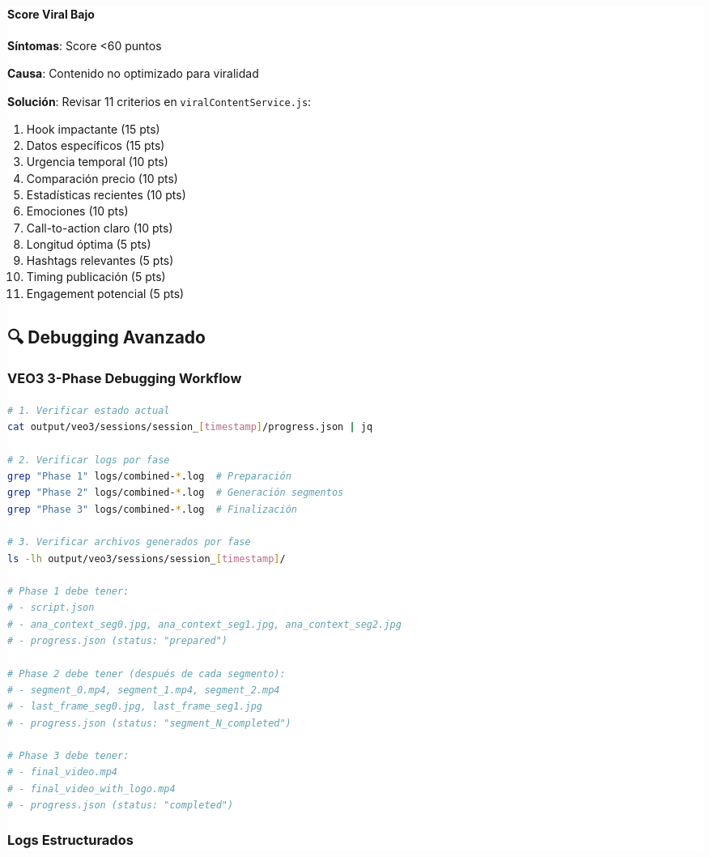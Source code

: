 #### Score Viral Bajo

**Síntomas**: Score <60 puntos

**Causa**: Contenido no optimizado para viralidad

**Solución**: Revisar 11 criterios en `viralContentService.js`:

1. Hook impactante (15 pts)
2. Datos específicos (15 pts)
3. Urgencia temporal (10 pts)
4. Comparación precio (10 pts)
5. Estadísticas recientes (10 pts)
6. Emociones (10 pts)
7. Call-to-action claro (10 pts)
8. Longitud óptima (5 pts)
9. Hashtags relevantes (5 pts)
10. Timing publicación (5 pts)
11. Engagement potencial (5 pts)

## 🔍 Debugging Avanzado

### VEO3 3-Phase Debugging Workflow

```bash
# 1. Verificar estado actual
cat output/veo3/sessions/session_[timestamp]/progress.json | jq

# 2. Verificar logs por fase
grep "Phase 1" logs/combined-*.log  # Preparación
grep "Phase 2" logs/combined-*.log  # Generación segmentos
grep "Phase 3" logs/combined-*.log  # Finalización

# 3. Verificar archivos generados por fase
ls -lh output/veo3/sessions/session_[timestamp]/

# Phase 1 debe tener:
# - script.json
# - ana_context_seg0.jpg, ana_context_seg1.jpg, ana_context_seg2.jpg
# - progress.json (status: "prepared")

# Phase 2 debe tener (después de cada segmento):
# - segment_0.mp4, segment_1.mp4, segment_2.mp4
# - last_frame_seg0.jpg, last_frame_seg1.jpg
# - progress.json (status: "segment_N_completed")

# Phase 3 debe tener:
# - final_video.mp4
# - final_video_with_logo.mp4
# - progress.json (status: "completed")
```

### Logs Estructurados
